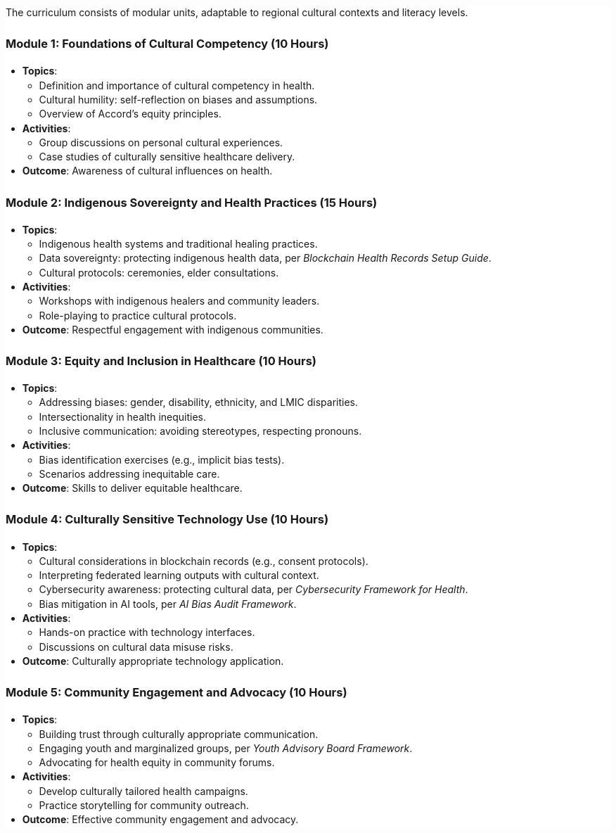 The curriculum consists of modular units, adaptable to regional cultural contexts and literacy levels.

### Module 1: Foundations of Cultural Competency (10 Hours)
- **Topics**:
  - Definition and importance of cultural competency in health.
  - Cultural humility: self-reflection on biases and assumptions.
  - Overview of Accord’s equity principles.
- **Activities**:
  - Group discussions on personal cultural experiences.
  - Case studies of culturally sensitive healthcare delivery.
- **Outcome**: Awareness of cultural influences on health.

### Module 2: Indigenous Sovereignty and Health Practices (15 Hours)
- **Topics**:
  - Indigenous health systems and traditional healing practices.
  - Data sovereignty: protecting indigenous health data, per *Blockchain Health Records Setup Guide*.
  - Cultural protocols: ceremonies, elder consultations.
- **Activities**:
  - Workshops with indigenous healers and community leaders.
  - Role-playing to practice cultural protocols.
- **Outcome**: Respectful engagement with indigenous communities.

### Module 3: Equity and Inclusion in Healthcare (10 Hours)
- **Topics**:
  - Addressing biases: gender, disability, ethnicity, and LMIC disparities.
  - Intersectionality in health inequities.
  - Inclusive communication: avoiding stereotypes, respecting pronouns.
- **Activities**:
  - Bias identification exercises (e.g., implicit bias tests).
  - Scenarios addressing inequitable care.
- **Outcome**: Skills to deliver equitable healthcare.

### Module 4: Culturally Sensitive Technology Use (10 Hours)
- **Topics**:
  - Cultural considerations in blockchain records (e.g., consent protocols).
  - Interpreting federated learning outputs with cultural context.
  - Cybersecurity awareness: protecting cultural data, per *Cybersecurity Framework for Health*.
  - Bias mitigation in AI tools, per *AI Bias Audit Framework*.
- **Activities**:
  - Hands-on practice with technology interfaces.
  - Discussions on cultural data misuse risks.
- **Outcome**: Culturally appropriate technology application.

### Module 5: Community Engagement and Advocacy (10 Hours)
- **Topics**:
  - Building trust through culturally appropriate communication.
  - Engaging youth and marginalized groups, per *Youth Advisory Board Framework*.
  - Advocating for health equity in community forums.
- **Activities**:
  - Develop culturally tailored health campaigns.
  - Practice storytelling for community outreach.
- **Outcome**: Effective community engagement and advocacy.
